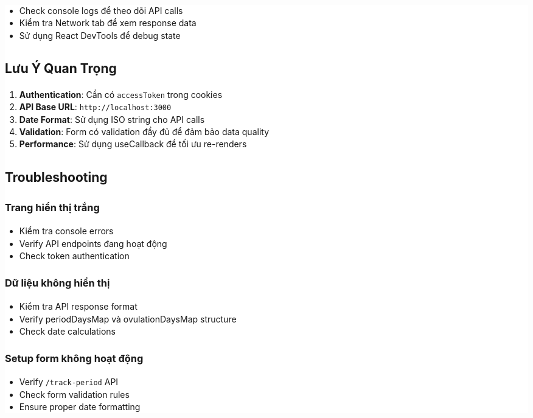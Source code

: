 - Check console logs để theo dõi API calls
- Kiểm tra Network tab để xem response data
- Sử dụng React DevTools để debug state

## Lưu Ý Quan Trọng

1. **Authentication**: Cần có `accessToken` trong cookies
2. **API Base URL**: `http://localhost:3000`
3. **Date Format**: Sử dụng ISO string cho API calls
4. **Validation**: Form có validation đầy đủ để đảm bảo data quality
5. **Performance**: Sử dụng useCallback để tối ưu re-renders

## Troubleshooting

### Trang hiển thị trắng

- Kiểm tra console errors
- Verify API endpoints đang hoạt động
- Check token authentication

### Dữ liệu không hiển thị

- Kiểm tra API response format
- Verify periodDaysMap và ovulationDaysMap structure
- Check date calculations

### Setup form không hoạt động

- Verify `/track-period` API
- Check form validation rules
- Ensure proper date formatting
